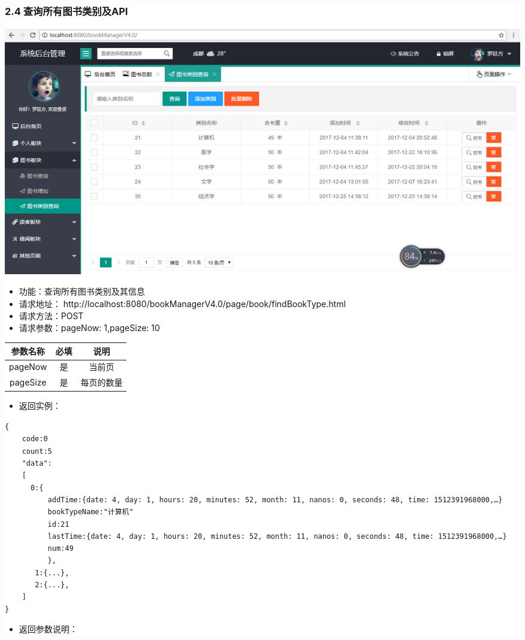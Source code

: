 ### 2.4 查询所有图书类别及API
![](images/所有图书类别.png)
- 功能：查询所有图书类别及其信息
- 请求地址： http://localhost:8080/bookManagerV4.0/page/book/findBookType.html
- 请求方法：POST
- 请求参数：pageNow: 1,pageSize: 10

|参数名称|必填|说明|
|:-------:|:-------------: | :----------:|
|pageNow|是|当前页|
|pageSize|是|每页的数量|

- 返回实例：
```
{
    code:0
    count:5
    "data": 
    [
      0:{
          addTime:{date: 4, day: 1, hours: 20, minutes: 52, month: 11, nanos: 0, seconds: 48, time: 1512391968000,…}
          bookTypeName:"计算机"
          id:21
          lastTime:{date: 4, day: 1, hours: 20, minutes: 52, month: 11, nanos: 0, seconds: 48, time: 1512391968000,…}
          num:49
          },
       1:{...},
       2:{...},
    ]
}
```
- 返回参数说明：
    